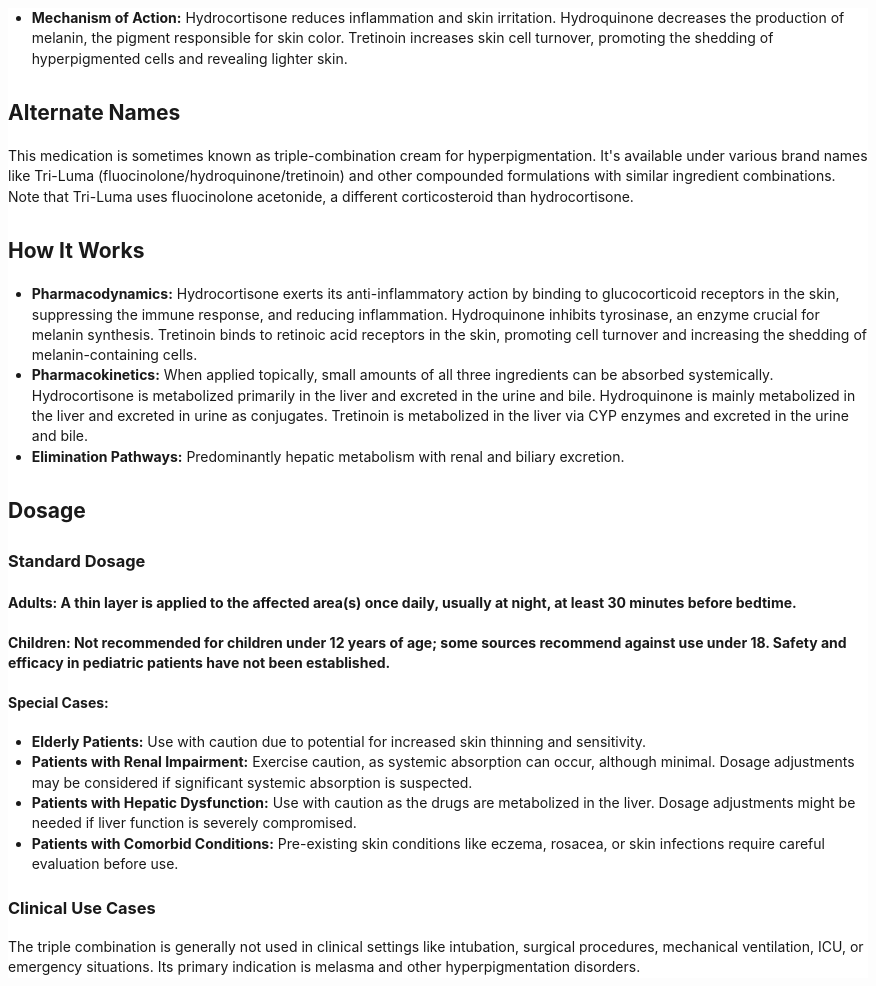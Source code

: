 - **Mechanism of Action:** Hydrocortisone reduces inflammation and skin irritation. Hydroquinone decreases the production of melanin, the pigment responsible for skin color. Tretinoin increases skin cell turnover, promoting the shedding of hyperpigmented cells and revealing lighter skin.

## **Alternate Names**

This medication is sometimes known as triple-combination cream for hyperpigmentation. It's available under various brand names like Tri-Luma (fluocinolone/hydroquinone/tretinoin) and other compounded formulations with similar ingredient combinations. Note that Tri-Luma uses fluocinolone acetonide, a different corticosteroid than hydrocortisone.

## **How It Works**

- **Pharmacodynamics:** Hydrocortisone exerts its anti-inflammatory action by binding to glucocorticoid receptors in the skin, suppressing the immune response, and reducing inflammation.  Hydroquinone inhibits tyrosinase, an enzyme crucial for melanin synthesis. Tretinoin binds to retinoic acid receptors in the skin, promoting cell turnover and increasing the shedding of melanin-containing cells.
- **Pharmacokinetics:** When applied topically, small amounts of all three ingredients can be absorbed systemically.  Hydrocortisone is metabolized primarily in the liver and excreted in the urine and bile. Hydroquinone is mainly metabolized in the liver and excreted in urine as conjugates. Tretinoin is metabolized in the liver via CYP enzymes and excreted in the urine and bile.
- **Elimination Pathways:** Predominantly hepatic metabolism with renal and biliary excretion.


## **Dosage**

### **Standard Dosage**

#### **Adults:** A thin layer is applied to the affected area(s) once daily, usually at night, at least 30 minutes before bedtime.

#### **Children:**  Not recommended for children under 12 years of age; some sources recommend against use under 18. Safety and efficacy in pediatric patients have not been established.

#### **Special Cases:**
- **Elderly Patients:** Use with caution due to potential for increased skin thinning and sensitivity.
- **Patients with Renal Impairment:**  Exercise caution, as systemic absorption can occur, although minimal. Dosage adjustments may be considered if significant systemic absorption is suspected.
- **Patients with Hepatic Dysfunction:** Use with caution as the drugs are metabolized in the liver. Dosage adjustments might be needed if liver function is severely compromised.
- **Patients with Comorbid Conditions:** Pre-existing skin conditions like eczema, rosacea, or skin infections require careful evaluation before use.

### **Clinical Use Cases**

The triple combination is generally not used in clinical settings like intubation, surgical procedures, mechanical ventilation, ICU, or emergency situations.  Its primary indication is melasma and other hyperpigmentation disorders.
